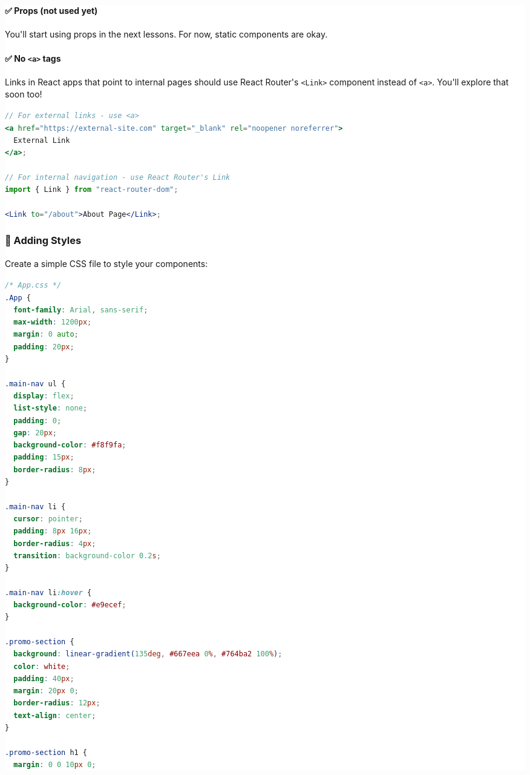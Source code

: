 #### ✅ Props (not used yet)

You'll start using props in the next lessons. For now, static components are okay.

#### ✅ No `<a>` tags

Links in React apps that point to internal pages should use React Router's `<Link>` component instead of `<a>`. You'll explore that soon too!

```jsx
// For external links - use <a>
<a href="https://external-site.com" target="_blank" rel="noopener noreferrer">
  External Link
</a>;

// For internal navigation - use React Router's Link
import { Link } from "react-router-dom";

<Link to="/about">About Page</Link>;
```

### 💄 Adding Styles

Create a simple CSS file to style your components:

```css
/* App.css */
.App {
  font-family: Arial, sans-serif;
  max-width: 1200px;
  margin: 0 auto;
  padding: 20px;
}

.main-nav ul {
  display: flex;
  list-style: none;
  padding: 0;
  gap: 20px;
  background-color: #f8f9fa;
  padding: 15px;
  border-radius: 8px;
}

.main-nav li {
  cursor: pointer;
  padding: 8px 16px;
  border-radius: 4px;
  transition: background-color 0.2s;
}

.main-nav li:hover {
  background-color: #e9ecef;
}

.promo-section {
  background: linear-gradient(135deg, #667eea 0%, #764ba2 100%);
  color: white;
  padding: 40px;
  margin: 20px 0;
  border-radius: 12px;
  text-align: center;
}

.promo-section h1 {
  margin: 0 0 10px 0;
```